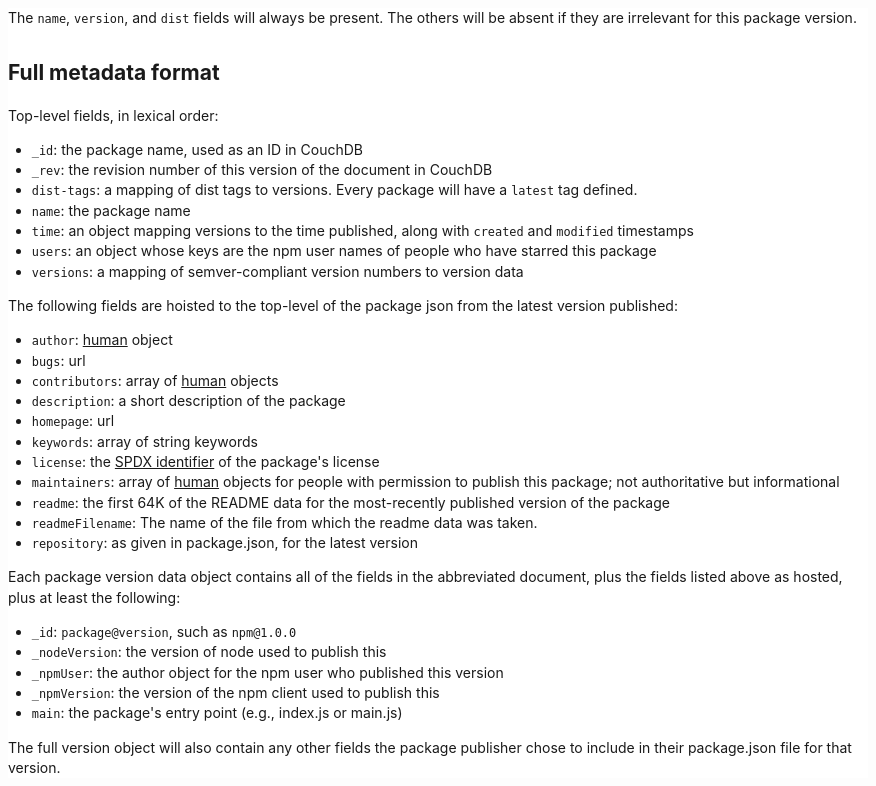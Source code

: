 The `name`, `version`, and `dist` fields will always be present. The others will be absent if they are irrelevant for this package version.

## Full metadata format

Top-level fields, in lexical order:

* `_id`: the package name, used as an ID in CouchDB
* `_rev`: the revision number of this version of the document in CouchDB
* `dist-tags`: a mapping of dist tags to versions. Every package will have a `latest` tag defined.
* `name`: the package name
* `time`: an object mapping versions to the time published, along with `created` and `modified` timestamps
* `users`: an object whose keys are the npm user names of people who have starred this package
* `versions`: a mapping of semver-compliant version numbers to version data

The following fields are hoisted to the top-level of the package json from the latest version published:

* `author`: [human](#human) object
* `bugs`: url
* `contributors`: array of [human](#human) objects
* `description`: a short description of the package
* `homepage`: url
* `keywords`: array of string keywords
* `license`: the [SPDX identifier](https://spdx.org/licenses/) of the package's license
* `maintainers`: array of [human](#human) objects for people with permission to publish this package; not authoritative but informational
* `readme`: the first 64K of the README data for the most-recently published version of the package
* `readmeFilename`: The name of the file from which the readme data was taken.
* `repository`: as given in package.json, for the latest version

Each package version data object contains all of the fields in the abbreviated document, plus the fields listed above as hosted, plus at least the following:

* `_id`: `package@version`, such as `npm@1.0.0`
* `_nodeVersion`: the version of node used to publish this
* `_npmUser`: the author object for the npm user who published this version
* `_npmVersion`: the version of the npm client used to publish this
* `main`: the package's entry point (e.g., index.js or main.js)

The full version object will also contain any other fields the package publisher chose to include in their package.json file for that version.
